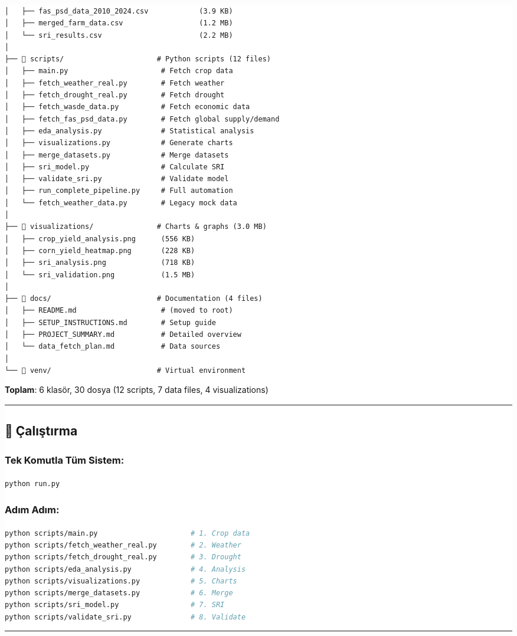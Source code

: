 ```
│   ├── fas_psd_data_2010_2024.csv            (3.9 KB)
│   ├── merged_farm_data.csv                  (1.2 MB)
│   └── sri_results.csv                       (2.2 MB)
│
├── 📁 scripts/                      # Python scripts (12 files)
│   ├── main.py                      # Fetch crop data
│   ├── fetch_weather_real.py        # Fetch weather
│   ├── fetch_drought_real.py        # Fetch drought
│   ├── fetch_wasde_data.py          # Fetch economic data
│   ├── fetch_fas_psd_data.py        # Fetch global supply/demand
│   ├── eda_analysis.py              # Statistical analysis
│   ├── visualizations.py            # Generate charts
│   ├── merge_datasets.py            # Merge datasets
│   ├── sri_model.py                 # Calculate SRI
│   ├── validate_sri.py              # Validate model
│   ├── run_complete_pipeline.py     # Full automation
│   └── fetch_weather_data.py        # Legacy mock data
│
├── 📁 visualizations/               # Charts & graphs (3.0 MB)
│   ├── crop_yield_analysis.png      (556 KB)
│   ├── corn_yield_heatmap.png       (228 KB)
│   ├── sri_analysis.png             (718 KB)
│   └── sri_validation.png           (1.5 MB)
│
├── 📁 docs/                         # Documentation (4 files)
│   ├── README.md                    # (moved to root)
│   ├── SETUP_INSTRUCTIONS.md        # Setup guide
│   ├── PROJECT_SUMMARY.md           # Detailed overview
│   └── data_fetch_plan.md           # Data sources
│
└── 📁 venv/                         # Virtual environment
```

**Toplam**: 6 klasör, 30 dosya (12 scripts, 7 data files, 4 visualizations)

---

## 🎯 Çalıştırma

### Tek Komutla Tüm Sistem:
```bash
python run.py
```

### Adım Adım:
```bash
python scripts/main.py                      # 1. Crop data
python scripts/fetch_weather_real.py        # 2. Weather
python scripts/fetch_drought_real.py        # 3. Drought
python scripts/eda_analysis.py              # 4. Analysis
python scripts/visualizations.py            # 5. Charts
python scripts/merge_datasets.py            # 6. Merge
python scripts/sri_model.py                 # 7. SRI
python scripts/validate_sri.py              # 8. Validate
```

---